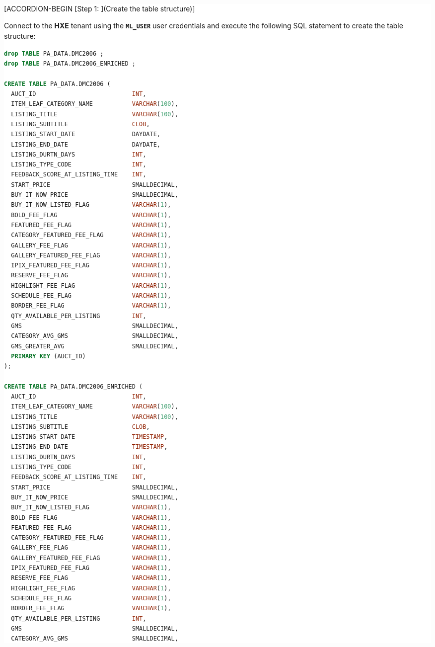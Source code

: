 [ACCORDION-BEGIN [Step 1: ](Create the table structure)]

Connect to the **HXE** tenant using the **`ML_USER`** user credentials and execute the following SQL statement to create the table structure:

```SQL
drop TABLE PA_DATA.DMC2006 ;
drop TABLE PA_DATA.DMC2006_ENRICHED ;

CREATE TABLE PA_DATA.DMC2006 (
  AUCT_ID                           INT,
  ITEM_LEAF_CATEGORY_NAME           VARCHAR(100),
  LISTING_TITLE                     VARCHAR(100),
  LISTING_SUBTITLE                  CLOB,
  LISTING_START_DATE                DAYDATE,
  LISTING_END_DATE                  DAYDATE,
  LISTING_DURTN_DAYS                INT,
  LISTING_TYPE_CODE                 INT,
  FEEDBACK_SCORE_AT_LISTING_TIME    INT,
  START_PRICE                       SMALLDECIMAL,
  BUY_IT_NOW_PRICE                  SMALLDECIMAL,
  BUY_IT_NOW_LISTED_FLAG            VARCHAR(1),
  BOLD_FEE_FLAG                     VARCHAR(1),
  FEATURED_FEE_FLAG                 VARCHAR(1),
  CATEGORY_FEATURED_FEE_FLAG        VARCHAR(1),
  GALLERY_FEE_FLAG                  VARCHAR(1),
  GALLERY_FEATURED_FEE_FLAG         VARCHAR(1),
  IPIX_FEATURED_FEE_FLAG            VARCHAR(1),
  RESERVE_FEE_FLAG                  VARCHAR(1),
  HIGHLIGHT_FEE_FLAG                VARCHAR(1),
  SCHEDULE_FEE_FLAG                 VARCHAR(1),
  BORDER_FEE_FLAG                   VARCHAR(1),
  QTY_AVAILABLE_PER_LISTING         INT,
  GMS                               SMALLDECIMAL,
  CATEGORY_AVG_GMS                  SMALLDECIMAL,
  GMS_GREATER_AVG                   SMALLDECIMAL,
  PRIMARY KEY (AUCT_ID)
);

CREATE TABLE PA_DATA.DMC2006_ENRICHED (
  AUCT_ID                           INT,
  ITEM_LEAF_CATEGORY_NAME           VARCHAR(100),
  LISTING_TITLE                     VARCHAR(100),
  LISTING_SUBTITLE                  CLOB,
  LISTING_START_DATE                TIMESTAMP,
  LISTING_END_DATE                  TIMESTAMP,
  LISTING_DURTN_DAYS                INT,
  LISTING_TYPE_CODE                 INT,
  FEEDBACK_SCORE_AT_LISTING_TIME    INT,
  START_PRICE                       SMALLDECIMAL,
  BUY_IT_NOW_PRICE                  SMALLDECIMAL,
  BUY_IT_NOW_LISTED_FLAG            VARCHAR(1),
  BOLD_FEE_FLAG                     VARCHAR(1),
  FEATURED_FEE_FLAG                 VARCHAR(1),
  CATEGORY_FEATURED_FEE_FLAG        VARCHAR(1),
  GALLERY_FEE_FLAG                  VARCHAR(1),
  GALLERY_FEATURED_FEE_FLAG         VARCHAR(1),
  IPIX_FEATURED_FEE_FLAG            VARCHAR(1),
  RESERVE_FEE_FLAG                  VARCHAR(1),
  HIGHLIGHT_FEE_FLAG                VARCHAR(1),
  SCHEDULE_FEE_FLAG                 VARCHAR(1),
  BORDER_FEE_FLAG                   VARCHAR(1),
  QTY_AVAILABLE_PER_LISTING         INT,
  GMS                               SMALLDECIMAL,
  CATEGORY_AVG_GMS                  SMALLDECIMAL,
```